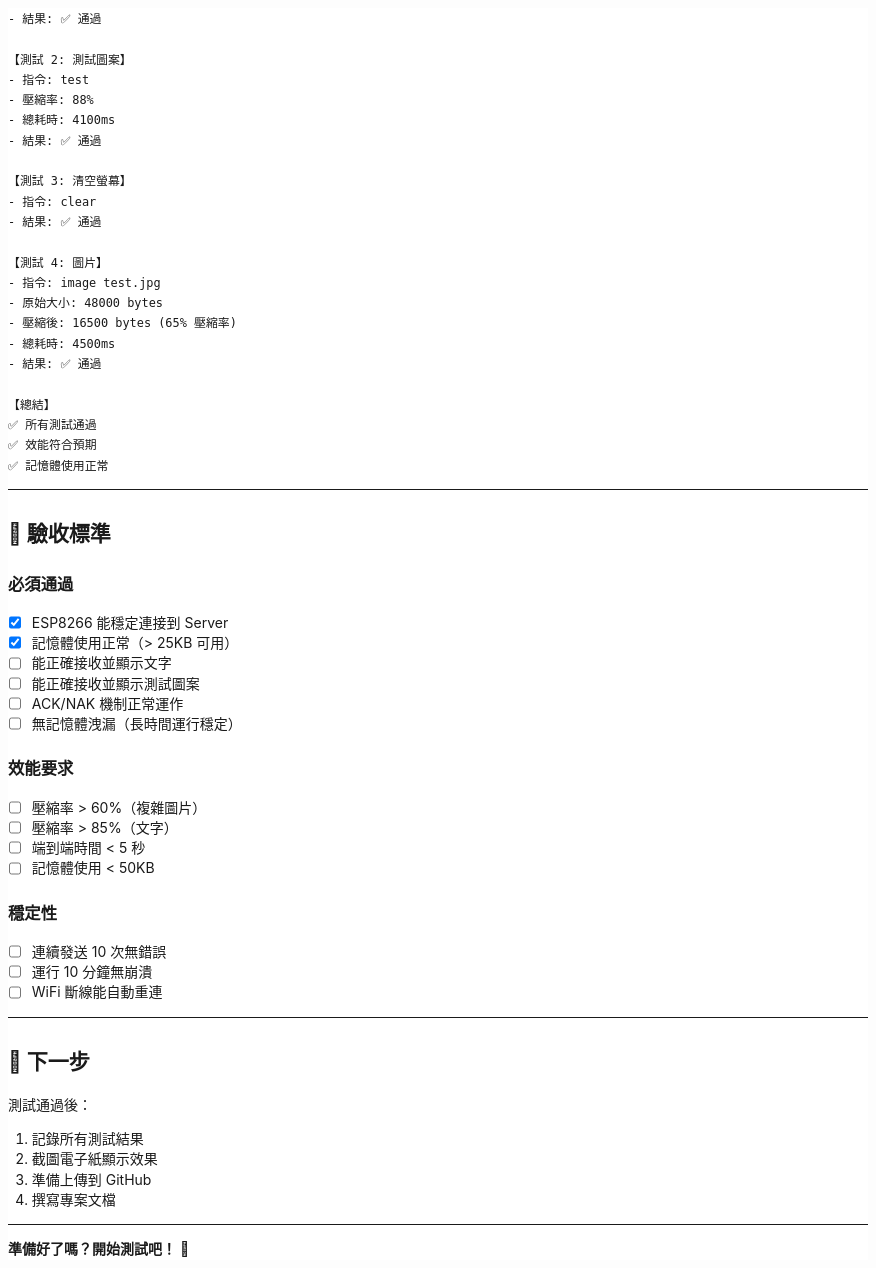 ```
- 結果: ✅ 通過

【測試 2: 測試圖案】
- 指令: test
- 壓縮率: 88%
- 總耗時: 4100ms
- 結果: ✅ 通過

【測試 3: 清空螢幕】
- 指令: clear
- 結果: ✅ 通過

【測試 4: 圖片】
- 指令: image test.jpg
- 原始大小: 48000 bytes
- 壓縮後: 16500 bytes (65% 壓縮率)
- 總耗時: 4500ms
- 結果: ✅ 通過

【總結】
✅ 所有測試通過
✅ 效能符合預期
✅ 記憶體使用正常
```

---

## 🎯 驗收標準

### 必須通過
- [x] ESP8266 能穩定連接到 Server
- [x] 記憶體使用正常（> 25KB 可用）
- [ ] 能正確接收並顯示文字
- [ ] 能正確接收並顯示測試圖案
- [ ] ACK/NAK 機制正常運作
- [ ] 無記憶體洩漏（長時間運行穩定）

### 效能要求
- [ ] 壓縮率 > 60%（複雜圖片）
- [ ] 壓縮率 > 85%（文字）
- [ ] 端到端時間 < 5 秒
- [ ] 記憶體使用 < 50KB

### 穩定性
- [ ] 連續發送 10 次無錯誤
- [ ] 運行 10 分鐘無崩潰
- [ ] WiFi 斷線能自動重連

---

## 🚀 下一步

測試通過後：
1. 記錄所有測試結果
2. 截圖電子紙顯示效果
3. 準備上傳到 GitHub
4. 撰寫專案文檔

---

**準備好了嗎？開始測試吧！** 🎉
